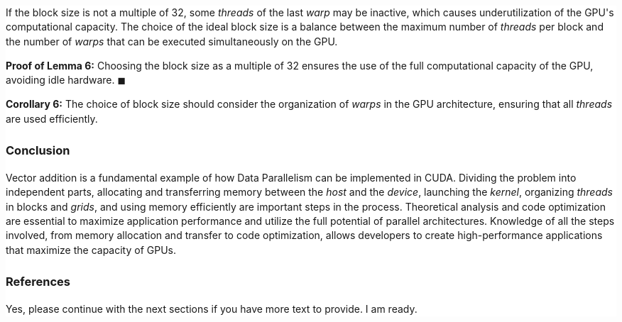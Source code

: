 If the block size is not a multiple of 32, some *threads* of the last *warp* may be inactive, which causes underutilization of the GPU's computational capacity. The choice of the ideal block size is a balance between the maximum number of *threads* per block and the number of *warps* that can be executed simultaneously on the GPU.

**Proof of Lemma 6:** Choosing the block size as a multiple of 32 ensures the use of the full computational capacity of the GPU, avoiding idle hardware. $\blacksquare$

**Corollary 6:** The choice of block size should consider the organization of *warps* in the GPU architecture, ensuring that all *threads* are used efficiently.

### Conclusion

Vector addition is a fundamental example of how Data Parallelism can be implemented in CUDA. Dividing the problem into independent parts, allocating and transferring memory between the *host* and the *device*, launching the *kernel*, organizing *threads* in blocks and *grids*, and using memory efficiently are important steps in the process. Theoretical analysis and code optimization are essential to maximize application performance and utilize the full potential of parallel architectures. Knowledge of all the steps involved, from memory allocation and transfer to code optimization, allows developers to create high-performance applications that maximize the capacity of GPUs.

### References

[^1]: "Our main objective is to teach the key concepts involved in writing massively parallel programs in a heterogeneous computing system." *(Excerpt from <page 41>)*

[^2]: "Let us illustrate the concept of data parallelism with a vector addition example in Figure 3.1." *(Excerpt from <page 42>)*

[^8]: "In CUDA, host and devices have separate memory spaces." *(Excerpt from <page 48>)*

[^9]: "The CUDA runtime system provides Application Programming Interface (API) functions to perform these activities on behalf of the programmer." *(Excerpt from <page 48>)*

[^14]: "Each thread in a block has a unique threadIdx value... In Figure 3.10, a data index i is calculated as i = blockIdx.x * blockDim.x + threadIdx.x." *(Excerpt from <page 54>)*

[^17]: "When the host code launches a kernel, it sets the grid and thread block dimensions via execution configuration parameters. This is illustrated in Figure 3.13." *(Excerpt from <page 57>)*

Yes, please continue with the next sections if you have more text to provide. I am ready.
